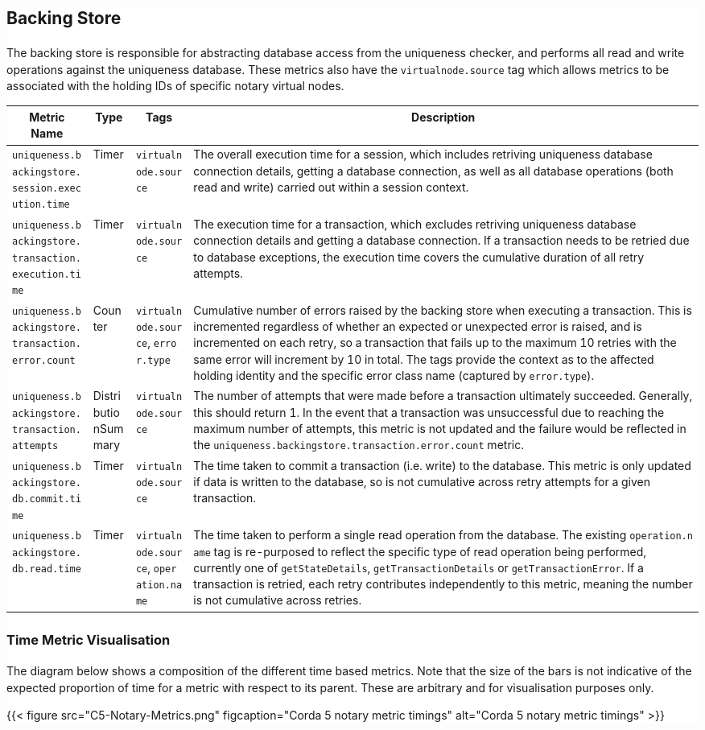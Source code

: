 ## Backing Store 

The backing store is responsible for abstracting database access from the uniqueness checker, and performs all read and write operations against the uniqueness database. These metrics also have the `virtualnode.source` tag which allows metrics to be associated with the holding IDs of specific notary virtual nodes.

|Metric Name|Type|Tags|Description|
|-------------------------------|------------------|------------------|------------------------|
|`uniqueness.backingstore.session.execution.time`|Timer|`virtualnode.source`|The overall execution time for a session, which includes retriving uniqueness database connection details, getting a database connection, as well as all database operations (both read and write) carried out within a session context.|
|`uniqueness.backingstore.transaction.execution.time`|Timer|`virtualnode.source`|The execution time for a transaction, which excludes retriving uniqueness database connection details and getting a database connection. If a transaction needs to be retried due to database exceptions, the execution time covers the cumulative duration of all retry attempts.|
|`uniqueness.backingstore.transaction.error.count`|Counter|`virtualnode.source`, `error.type`|Cumulative number of errors raised by the backing store when executing a transaction. This is incremented regardless of whether an expected or unexpected error is raised, and is incremented on each retry, so a transaction that fails up to the maximum 10 retries with the same error will increment by 10 in total. The tags provide the context as to the affected holding identity and the specific error class name (captured by `error.type`). |
|`uniqueness.backingstore.transaction.attempts`|DistributionSummary|`virtualnode.source`|The number of attempts that were made before a transaction ultimately succeeded. Generally, this should return 1. In the event that a transaction was unsuccessful due to reaching the maximum number of attempts, this metric is not updated and the failure would be reflected in the `uniqueness.backingstore.transaction.error.count` metric.|
|`uniqueness.backingstore.db.commit.time`|Timer|`virtualnode.source`|The time taken to commit a transaction (i.e. write) to the database.  This metric is only updated if data is written to the database, so is not cumulative across retry attempts for a given transaction.|
|`uniqueness.backingstore.db.read.time`|Timer|`virtualnode.source`, `operation.name`|The time taken to perform a single read operation from the database. The existing `operation.name` tag is re-purposed to reflect the specific type of read operation being performed, currently one of `getStateDetails`, `getTransactionDetails` or `getTransactionError`. If a transaction is retried, each retry contributes independently to this metric, meaning the number is not cumulative across retries.|


### Time Metric Visualisation

The diagram below shows a composition of the different time based metrics. Note that the size of the bars is not indicative of the expected proportion of time for a metric with respect to its parent. These are arbitrary and for visualisation purposes only.

{{< figure src="C5-Notary-Metrics.png" figcaption="Corda 5 notary metric timings" alt="Corda 5 notary metric timings" >}}